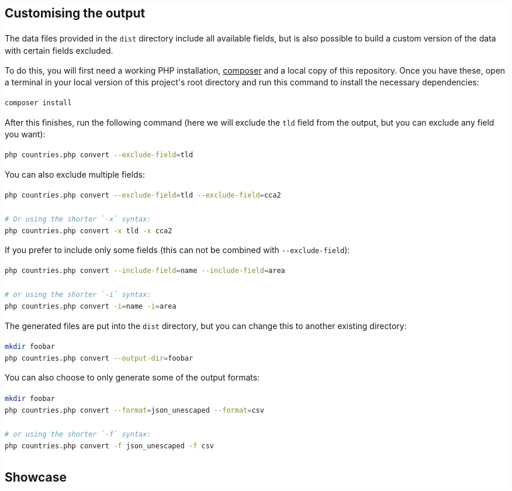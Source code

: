 ## Customising the output

The data files provided in the `dist` directory include all available fields, but is also possible to build a custom version of the data with certain fields excluded.

To do this, you will first need a working PHP installation, [composer](https://getcomposer.org) and a local copy of this repository. Once you have these, open a terminal in your local version of this project's root directory and run this command to install the necessary dependencies:

```sh
composer install
```

After this finishes, run the following command (here we will exclude the `tld` field from the output, but you can exclude any field you want):

```sh
php countries.php convert --exclude-field=tld
```

You can also exclude multiple fields:

```sh
php countries.php convert --exclude-field=tld --exclude-field=cca2

# Or using the shorter `-x` syntax:
php countries.php convert -x tld -x cca2
```

If you prefer to include only some fields (this can not be combined with `--exclude-field`):

```sh
php countries.php convert --include-field=name --include-field=area

# or using the shorter `-i` syntax:
php countries.php convert -i=name -i=area
```

The generated files are put into the `dist` directory, but you can change this to another existing directory:

```sh
mkdir foobar
php countries.php convert --output-dir=foobar
```

You can also choose to only generate some of the output formats:

```sh
mkdir foobar
php countries.php convert --format=json_unescaped --format=csv

# or using the shorter `-f` syntax:
php countries.php convert -f json_unescaped -f csv
```

## Showcase
